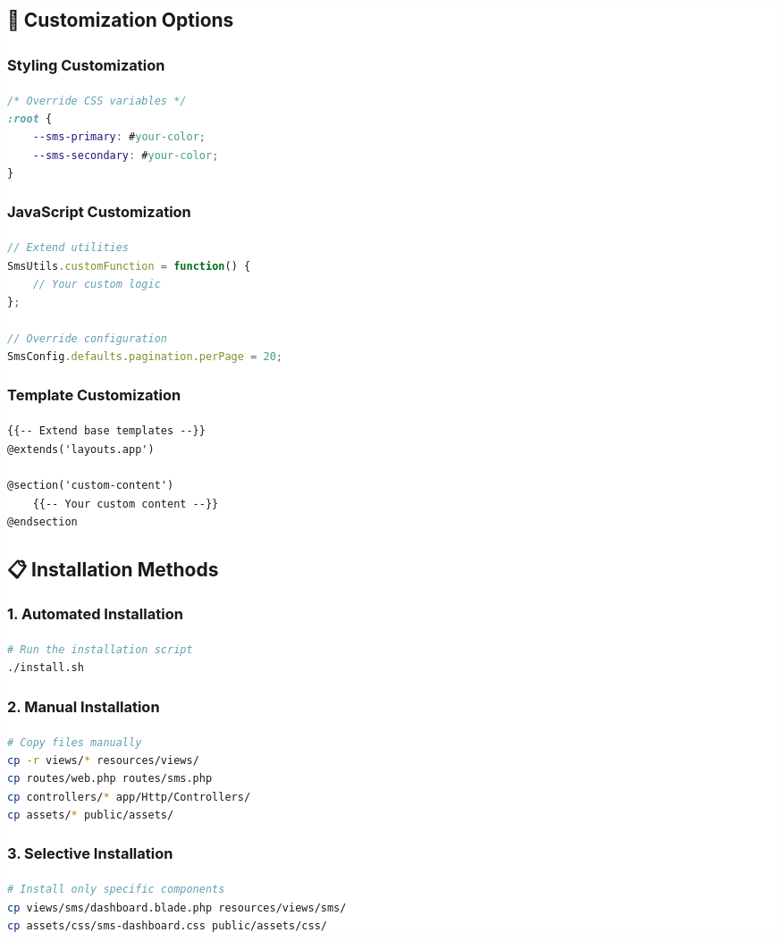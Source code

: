 ## 🔧 Customization Options

### Styling Customization
```css
/* Override CSS variables */
:root {
    --sms-primary: #your-color;
    --sms-secondary: #your-color;
}
```

### JavaScript Customization
```javascript
// Extend utilities
SmsUtils.customFunction = function() {
    // Your custom logic
};

// Override configuration
SmsConfig.defaults.pagination.perPage = 20;
```

### Template Customization
```blade
{{-- Extend base templates --}}
@extends('layouts.app')

@section('custom-content')
    {{-- Your custom content --}}
@endsection
```

## 📋 Installation Methods

### 1. Automated Installation
```bash
# Run the installation script
./install.sh
```

### 2. Manual Installation
```bash
# Copy files manually
cp -r views/* resources/views/
cp routes/web.php routes/sms.php
cp controllers/* app/Http/Controllers/
cp assets/* public/assets/
```

### 3. Selective Installation
```bash
# Install only specific components
cp views/sms/dashboard.blade.php resources/views/sms/
cp assets/css/sms-dashboard.css public/assets/css/
```
